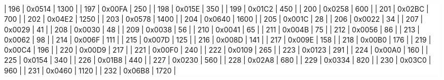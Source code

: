 |     196 | 0x0514      |        1300 |
|     197 | 0x00FA      |         250 |
|     198 | 0x015E      |         350 |
|     199 | 0x01C2      |         450 |
|     200 | 0x0258      |         600 |
|     201 | 0x02BC      |         700 |
|     202 | 0x04E2      |        1250 |
|     203 | 0x0578      |        1400 |
|     204 | 0x0640      |        1600 |
|     205 | 0x001C      |          28 |
|     206 | 0x0022      |          34 |
|     207 | 0x0029      |          41 |
|     208 | 0x0030      |          48 |
|     209 | 0x0038      |          56 |
|     210 | 0x0041      |          65 |
|     211 | 0x004B      |          75 |
|     212 | 0x0056      |          86 |
|     213 | 0x0062      |          98 |
|     214 | 0x006F      |         111 |
|     215 | 0x007D      |         125 |
|     216 | 0x008D      |         141 |
|     217 | 0x009E      |         158 |
|     218 | 0x00B0      |         176 |
|     219 | 0x00C4      |         196 |
|     220 | 0x00D9      |         217 |
|     221 | 0x00F0      |         240 |
|     222 | 0x0109      |         265 |
|     223 | 0x0123      |         291 |
|     224 | 0x00A0      |         160 |
|     225 | 0x0154      |         340 |
|     226 | 0x01B8      |         440 |
|     227 | 0x0230      |         560 |
|     228 | 0x02A8      |         680 |
|     229 | 0x0334      |         820 |
|     230 | 0x03C0      |         960 |
|     231 | 0x0460      |        1120 |
|     232 | 0x06B8      |        1720 |